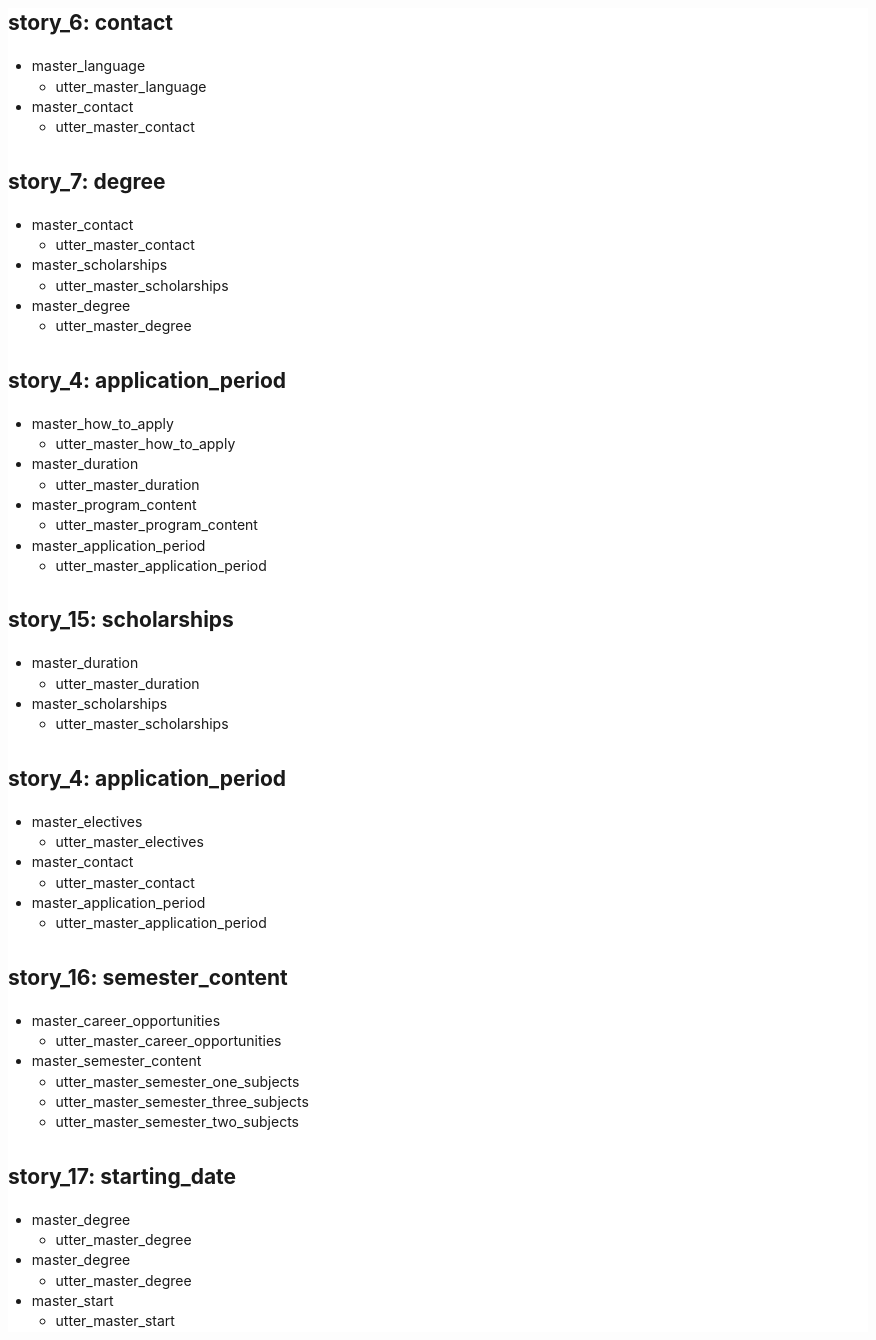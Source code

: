## story_6: contact
* master_language
    - utter_master_language
* master_contact
    - utter_master_contact

## story_7: degree
* master_contact
    - utter_master_contact
* master_scholarships
    - utter_master_scholarships
* master_degree
    - utter_master_degree

## story_4: application_period
* master_how_to_apply
    - utter_master_how_to_apply
* master_duration
    - utter_master_duration
* master_program_content
    - utter_master_program_content
* master_application_period
    - utter_master_application_period

## story_15: scholarships
* master_duration
    - utter_master_duration
* master_scholarships
    - utter_master_scholarships

## story_4: application_period
* master_electives
    - utter_master_electives
* master_contact
    - utter_master_contact
* master_application_period
    - utter_master_application_period

## story_16: semester_content
* master_career_opportunities
    - utter_master_career_opportunities
* master_semester_content
    - utter_master_semester_one_subjects
    - utter_master_semester_three_subjects
    - utter_master_semester_two_subjects

## story_17: starting_date
* master_degree
    - utter_master_degree
* master_degree
    - utter_master_degree
* master_start
    - utter_master_start
